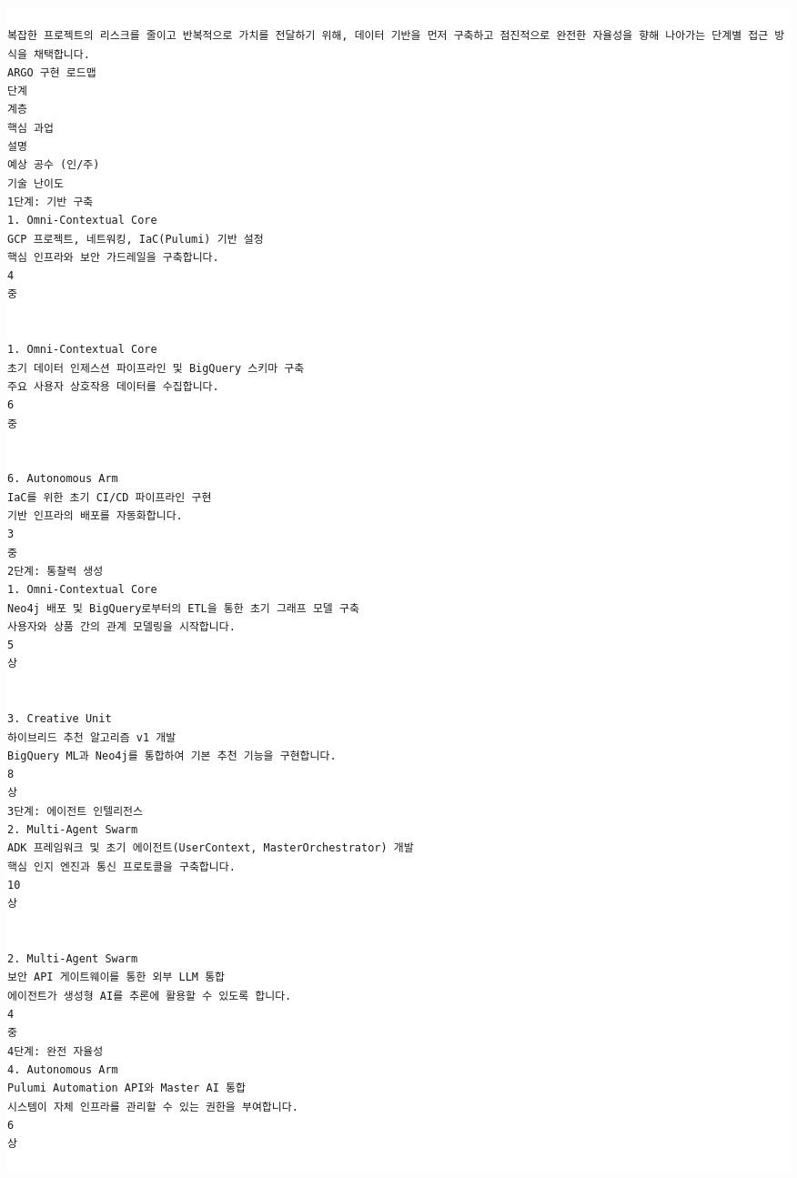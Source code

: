 ```

복잡한 프로젝트의 리스크를 줄이고 반복적으로 가치를 전달하기 위해, 데이터 기반을 먼저 구축하고 점진적으로 완전한 자율성을 향해 나아가는 단계별 접근 방식을 채택합니다.
ARGO 구현 로드맵
단계
계층
핵심 과업
설명
예상 공수 (인/주)
기술 난이도
1단계: 기반 구축
1. Omni-Contextual Core
GCP 프로젝트, 네트워킹, IaC(Pulumi) 기반 설정
핵심 인프라와 보안 가드레일을 구축합니다.
4
중


1. Omni-Contextual Core
초기 데이터 인제스션 파이프라인 및 BigQuery 스키마 구축
주요 사용자 상호작용 데이터를 수집합니다.
6
중


6. Autonomous Arm
IaC를 위한 초기 CI/CD 파이프라인 구현
기반 인프라의 배포를 자동화합니다.
3
중
2단계: 통찰력 생성
1. Omni-Contextual Core
Neo4j 배포 및 BigQuery로부터의 ETL을 통한 초기 그래프 모델 구축
사용자와 상품 간의 관계 모델링을 시작합니다.
5
상


3. Creative Unit
하이브리드 추천 알고리즘 v1 개발
BigQuery ML과 Neo4j를 통합하여 기본 추천 기능을 구현합니다.
8
상
3단계: 에이전트 인텔리전스
2. Multi-Agent Swarm
ADK 프레임워크 및 초기 에이전트(UserContext, MasterOrchestrator) 개발
핵심 인지 엔진과 통신 프로토콜을 구축합니다.
10
상


2. Multi-Agent Swarm
보안 API 게이트웨이를 통한 외부 LLM 통합
에이전트가 생성형 AI를 추론에 활용할 수 있도록 합니다.
4
중
4단계: 완전 자율성
4. Autonomous Arm
Pulumi Automation API와 Master AI 통합
시스템이 자체 인프라를 관리할 수 있는 권한을 부여합니다.
6
상


```